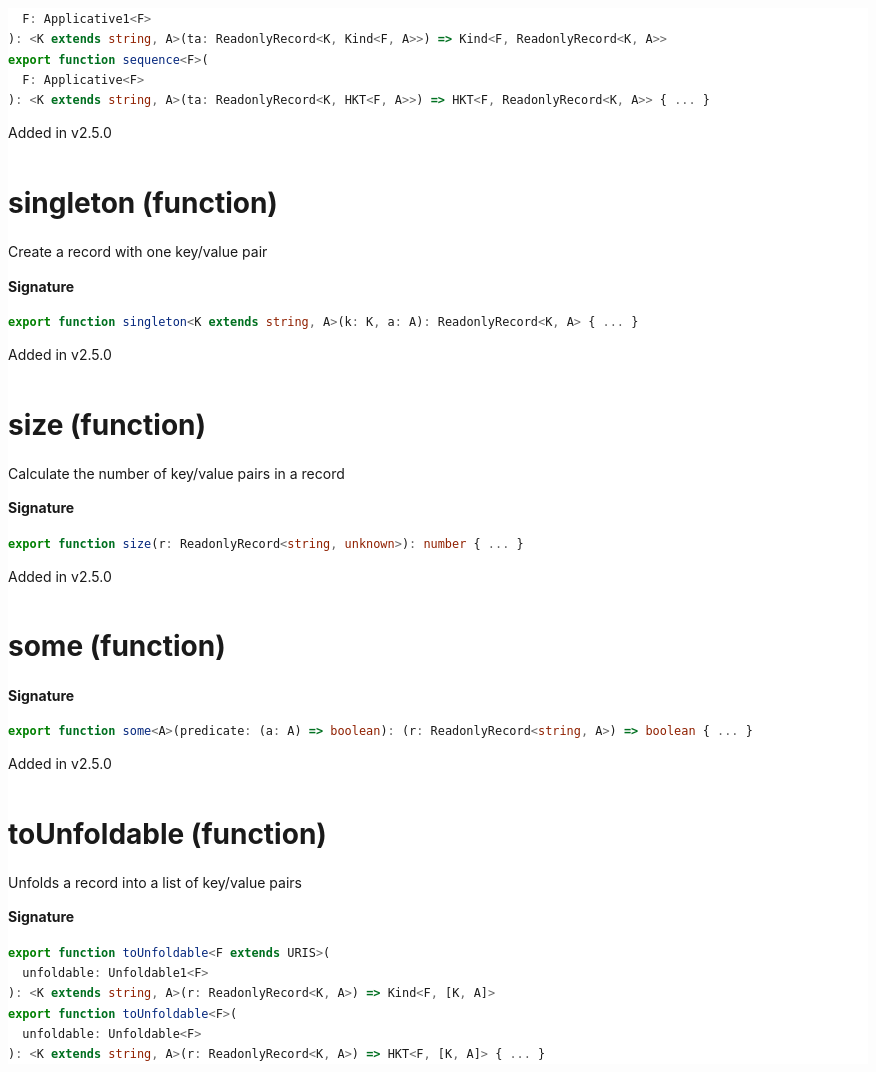 ```ts
  F: Applicative1<F>
): <K extends string, A>(ta: ReadonlyRecord<K, Kind<F, A>>) => Kind<F, ReadonlyRecord<K, A>>
export function sequence<F>(
  F: Applicative<F>
): <K extends string, A>(ta: ReadonlyRecord<K, HKT<F, A>>) => HKT<F, ReadonlyRecord<K, A>> { ... }
```

Added in v2.5.0

# singleton (function)

Create a record with one key/value pair

**Signature**

```ts
export function singleton<K extends string, A>(k: K, a: A): ReadonlyRecord<K, A> { ... }
```

Added in v2.5.0

# size (function)

Calculate the number of key/value pairs in a record

**Signature**

```ts
export function size(r: ReadonlyRecord<string, unknown>): number { ... }
```

Added in v2.5.0

# some (function)

**Signature**

```ts
export function some<A>(predicate: (a: A) => boolean): (r: ReadonlyRecord<string, A>) => boolean { ... }
```

Added in v2.5.0

# toUnfoldable (function)

Unfolds a record into a list of key/value pairs

**Signature**

```ts
export function toUnfoldable<F extends URIS>(
  unfoldable: Unfoldable1<F>
): <K extends string, A>(r: ReadonlyRecord<K, A>) => Kind<F, [K, A]>
export function toUnfoldable<F>(
  unfoldable: Unfoldable<F>
): <K extends string, A>(r: ReadonlyRecord<K, A>) => HKT<F, [K, A]> { ... }
```
